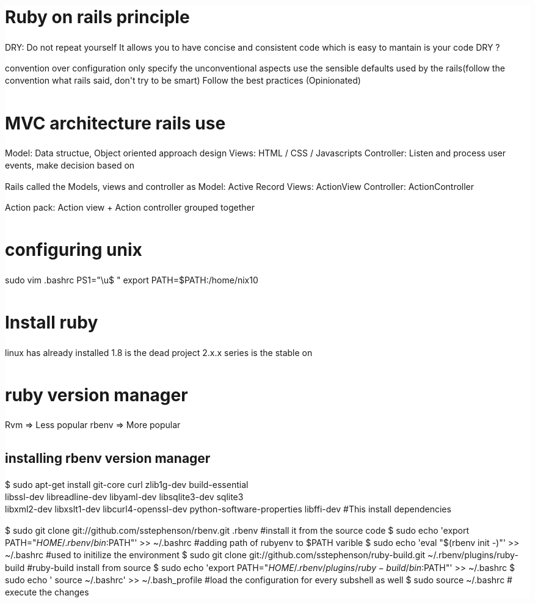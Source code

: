 Ruby on rails principle
========================
DRY: Do not repeat yourself
  It allows you to have concise and consistent code which is easy to mantain
  is your code DRY ?

convention over configuration
  only specify the unconventional aspects
  use the sensible defaults used by the rails(follow the convention what rails said, don't try to be smart)
  Follow the best practices (Opinionated)

MVC architecture rails use
============================
Model: Data structue, Object oriented approach design
Views: HTML / CSS / Javascripts
Controller: Listen and process user events, make decision based on 

Rails called the Models, views and controller as
Model: Active Record
Views: ActionView
Controller: ActionController

Action pack: Action view + Action controller grouped together

configuring unix 
====================
sudo vim .bashrc
PS1="\u$ "
export PATH=$PATH:/home/nix10

Install ruby
============
linux has already installed 
1.8 is the dead project
2.x.x series is the stable on

ruby version manager
==================
Rvm => Less popular
rbenv => More popular

installing rbenv version manager
------------------------------------

$ sudo apt-get install git-core curl zlib1g-dev build-essential \
libssl-dev libreadline-dev libyaml-dev libsqlite3-dev sqlite3 \
libxml2-dev libxslt1-dev libcurl4-openssl-dev python-software-properties libffi-dev #This install dependencies

$ sudo git clone git://github.com/sstephenson/rbenv.git .rbenv #install it from the source code 
$ sudo echo 'export PATH="$HOME/.rbenv/bin:$PATH"' >> ~/.bashrc #adding path of rubyenv to $PATH varible
$ sudo echo 'eval "$(rbenv init -)"' >> ~/.bashrc #used to initilize the environment
$ sudo git clone git://github.com/sstephenson/ruby-build.git ~/.rbenv/plugins/ruby-build #ruby-build install from source
$ sudo echo 'export PATH="$HOME/.rbenv/plugins/ruby-build/bin:$PATH"' >> ~/.bashrc
$ sudo echo ' source ~/.bashrc' >> ~/.bash_profile #load the configuration for every subshell as well
$ sudo source ~/.bashrc  # execute the changes
 